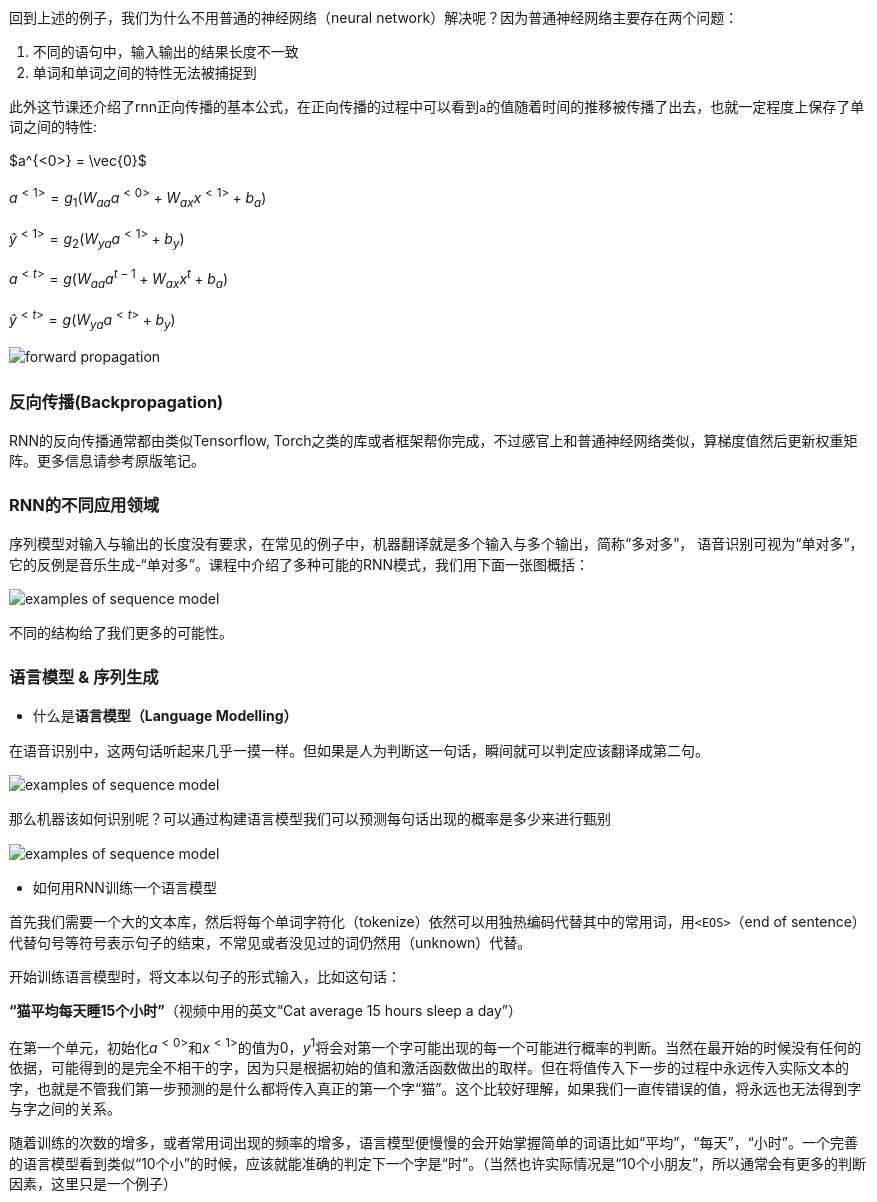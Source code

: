 回到上述的例子，我们为什么不用普通的神经网络（neural network）解决呢？因为普通神经网络主要存在两个问题：
1. 不同的语句中，输入输出的结果长度不一致
2. 单词和单词之间的特性无法被捕捉到

此外这节课还介绍了rnn正向传播的基本公式，在正向传播的过程中可以看到`a`的值随着时间的推移被传播了出去，也就一定程度上保存了单词之间的特性:

$a^{<0>} = \vec{0}$

$a^{<1>} = g_1(W_{aa}a^{<0>} + W_{ax}x^{<1>} + b_a)$

$\hat{y}^{<1>} = g_2(W_{ya}a^{<1>} + b_y)$

$a^{<t>} = g(W_{aa}a^{t-1} + W_{ax}x^{t} + b_a)$

$\hat{y}^{<t>} = g(W_{ya}a^{<t>} + b_y)$

![forward propagation](https://raw.githubusercontent.com/leyuan/blog/master/coursera-rnn/images/w1-forward.png)


### 反向传播(Backpropagation)

RNN的反向传播通常都由类似Tensorflow, Torch之类的库或者框架帮你完成，不过感官上和普通神经网络类似，算梯度值然后更新权重矩阵。更多信息请参考原版笔记。

### RNN的不同应用领域

序列模型对输入与输出的长度没有要求，在常见的例子中，机器翻译就是多个输入与多个输出，简称“多对多”， 语音识别可视为“单对多”， 它的反例是音乐生成-“单对多”。课程中介绍了多种可能的RNN模式，我们用下面一张图概括：

![examples of sequence model](https://raw.githubusercontent.com/leyuan/blog/master/coursera-rnn/images/w1-structures.png)

不同的结构给了我们更多的可能性。

### 语言模型 & 序列生成

- 什么是**语言模型（Language Modelling）**

在语音识别中，这两句话听起来几乎一摸一样。但如果是人为判断这一句话，瞬间就可以判定应该翻译成第二句。

![examples of sequence model](https://raw.githubusercontent.com/leyuan/blog/master/coursera-rnn/images/w1-language-example.png)

那么机器该如何识别呢？可以通过构建语言模型我们可以预测每句话出现的概率是多少来进行甄别

![examples of sequence model](https://raw.githubusercontent.com/leyuan/blog/master/coursera-rnn/images/w1-probability.png)

- 如何用RNN训练一个语言模型

首先我们需要一个大的文本库，然后将每个单词字符化（tokenize）依然可以用独热编码代替其中的常用词，用`<EOS>`（end of sentence）代替句号等符号表示句子的结束，不常见或者没见过的词仍然用<UNK>（unknown）代替。

开始训练语言模型时，将文本以句子的形式输入，比如这句话：

__“猫平均每天睡15个小时”__（视频中用的英文“Cat average 15 hours sleep a day”）

在第一个单元，初始化$a^{<0>}$和$x^{<1>}$的值为0，$y^{1}$将会对第一个字可能出现的每一个可能进行概率的判断。当然在最开始的时候没有任何的依据，可能得到的是完全不相干的字，因为只是根据初始的值和激活函数做出的取样。但在将值传入下一步的过程中永远传入实际文本的字，也就是不管我们第一步预测的是什么都将传入真正的第一个字“猫”。这个比较好理解，如果我们一直传错误的值，将永远也无法得到字与字之间的关系。

随着训练的次数的增多，或者常用词出现的频率的增多，语言模型便慢慢的会开始掌握简单的词语比如“平均”，“每天”，“小时”。一个完善的语言模型看到类似“10个小”的时候，应该就能准确的判定下一个字是“时”。（当然也许实际情况是“10个小朋友”，所以通常会有更多的判断因素，这里只是一个例子）

